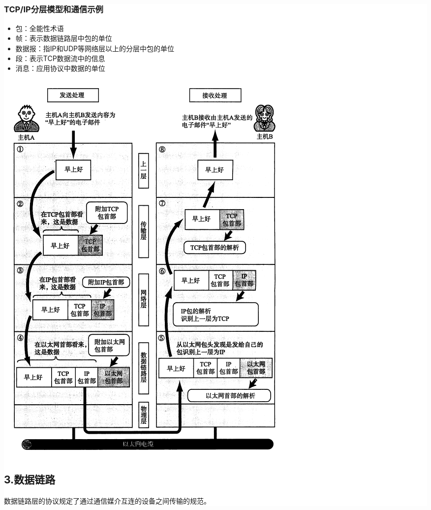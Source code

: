### TCP/IP分层模型和通信示例

- 包：全能性术语
- 帧：表示数据链路层中包的单位
- 数据报：指IP和UDP等网络层以上的分层中包的单位
- 段：表示TCP数据流中的信息
- 消息：应用协议中数据的单位

![数据传送流程](./images/tcp_transport2.png)

## 3.数据链路

数据链路层的协议规定了通过通信媒介互连的设备之间传输的规范。
